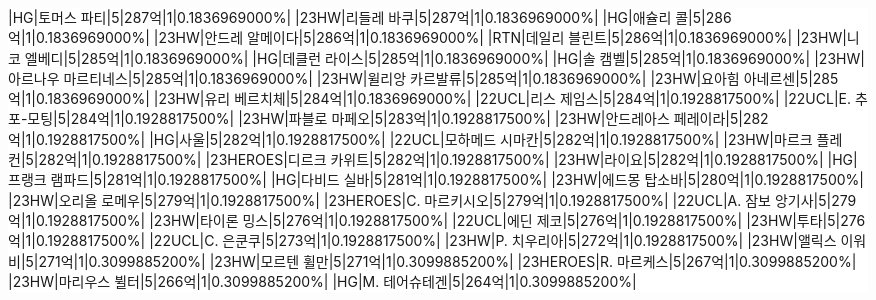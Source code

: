 |HG|토머스 파티|5|287억|1|0.1836969000%|
|23HW|리들레 바쿠|5|287억|1|0.1836969000%|
|HG|애슐리 콜|5|286억|1|0.1836969000%|
|23HW|안드레 알메이다|5|286억|1|0.1836969000%|
|RTN|데일리 블린트|5|286억|1|0.1836969000%|
|23HW|니코 엘베디|5|285억|1|0.1836969000%|
|HG|데클런 라이스|5|285억|1|0.1836969000%|
|HG|솔 캠벨|5|285억|1|0.1836969000%|
|23HW|아르나우 마르티네스|5|285억|1|0.1836969000%|
|23HW|윌리앙 카르발류|5|285억|1|0.1836969000%|
|23HW|요아힘 아네르센|5|285억|1|0.1836969000%|
|23HW|유리 베르치체|5|284억|1|0.1836969000%|
|22UCL|리스 제임스|5|284억|1|0.1928817500%|
|22UCL|E. 추포-모팅|5|284억|1|0.1928817500%|
|23HW|파블로 마페오|5|283억|1|0.1928817500%|
|23HW|안드레아스 페레이라|5|282억|1|0.1928817500%|
|HG|사울|5|282억|1|0.1928817500%|
|22UCL|모하메드 시마칸|5|282억|1|0.1928817500%|
|23HW|마르크 플레컨|5|282억|1|0.1928817500%|
|23HEROES|디르크 카위트|5|282억|1|0.1928817500%|
|23HW|라이요|5|282억|1|0.1928817500%|
|HG|프랭크 램파드|5|281억|1|0.1928817500%|
|HG|다비드 실바|5|281억|1|0.1928817500%|
|23HW|에드몽 탑소바|5|280억|1|0.1928817500%|
|23HW|오리올 로메우|5|279억|1|0.1928817500%|
|23HEROES|C. 마르키시오|5|279억|1|0.1928817500%|
|22UCL|A. 잠보 앙기사|5|279억|1|0.1928817500%|
|23HW|타이론 밍스|5|276억|1|0.1928817500%|
|22UCL|에딘 제코|5|276억|1|0.1928817500%|
|23HW|투타|5|276억|1|0.1928817500%|
|22UCL|C. 은쿤쿠|5|273억|1|0.1928817500%|
|23HW|P. 치우리아|5|272억|1|0.1928817500%|
|23HW|앨릭스 이워비|5|271억|1|0.3099885200%|
|23HW|모르텐 휠만|5|271억|1|0.3099885200%|
|23HEROES|R. 마르케스|5|267억|1|0.3099885200%|
|23HW|마리우스 뷜터|5|266억|1|0.3099885200%|
|HG|M. 테어슈테겐|5|264억|1|0.3099885200%|